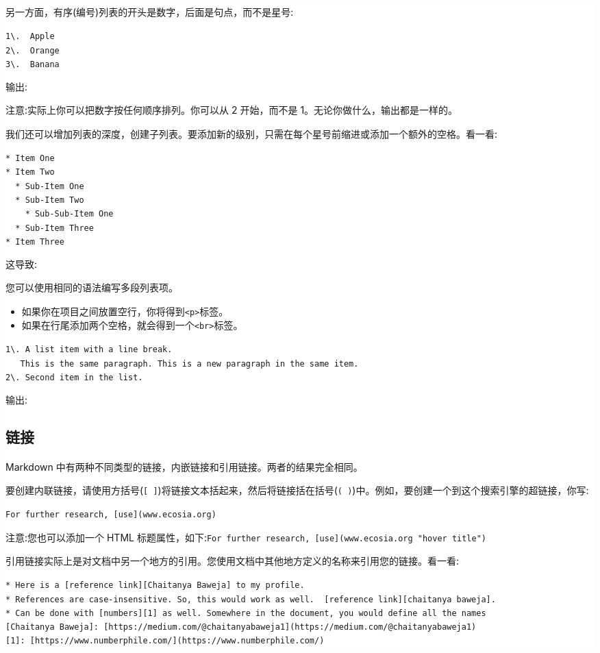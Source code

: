 另一方面，有序(编号)列表的开头是数字，后面是句点，而不是星号:

```
1\.  Apple
2\.  Orange
3\.  Banana
```

输出:

注意:实际上你可以把数字按任何顺序排列。你可以从 2 开始，而不是 1。无论你做什么，输出都是一样的。

我们还可以增加列表的深度，创建子列表。要添加新的级别，只需在每个星号前缩进或添加一个额外的空格。看一看:

```
* Item One
* Item Two
  * Sub-Item One
  * Sub-Item Two
    * Sub-Sub-Item One
  * Sub-Item Three
* Item Three
```

这导致:

您可以使用相同的语法编写多段列表项。

*   如果你在项目之间放置空行，你将得到`<p>`标签。
*   如果在行尾添加两个空格，就会得到一个`<br>`标签。

```
1\. A list item with a line break.  
   This is the same paragraph. This is a new paragraph in the same item.
2\. Second item in the list.
```

输出:

## 链接

Markdown 中有两种不同类型的链接，内嵌链接和引用链接。两者的结果完全相同。

要创建内联链接，请使用方括号(`[ ]`)将链接文本括起来，然后将链接括在括号(`( )`)中。例如，要创建一个到这个搜索引擎的超链接，你写:

```
For further research, [use](www.ecosia.org)
```

注意:您也可以添加一个 HTML 标题属性，如下:`For further research, [use](www.ecosia.org "hover title")`

引用链接实际上是对文档中另一个地方的引用。您使用文档中其他地方定义的名称来引用您的链接。看一看:

```
* Here is a [reference link][Chaitanya Baweja] to my profile. 
* References are case-insensitive. So, this would work as well.  [reference link][chaitanya baweja].
* Can be done with [numbers][1] as well. Somewhere in the document, you would define all the names
[Chaitanya Baweja]: [https://medium.com/@chaitanyabaweja1](https://medium.com/@chaitanyabaweja1)
[1]: [https://www.numberphile.com/](https://www.numberphile.com/)
```
